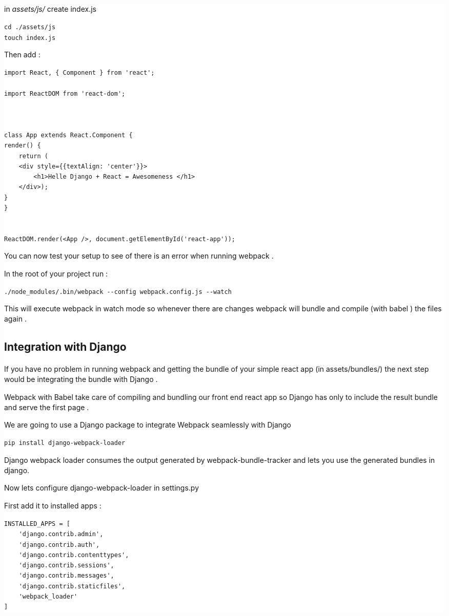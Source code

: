 in <em>assets/js/</em> create index.js 

    cd ./assets/js 
    touch index.js 

Then add :

    import React, { Component } from 'react';

    import ReactDOM from 'react-dom';



    class App extends React.Component {
    render() {
        return (
        <div style={{textAlign: 'center'}}>
            <h1>Helle Django + React = Awesomeness </h1>
        </div>);
    }
    }


    ReactDOM.render(<App />, document.getElementById('react-app'));
    

You can now test your setup to see of there is an error when running webpack .

In the root of your project run :

    ./node_modules/.bin/webpack --config webpack.config.js --watch

This will execute webpack in watch mode so whenever there are changes webpack will bundle and compile (with babel ) 
the files again .

<h2>Integration with Django </h2>

If you have no problem in running webpack and getting the bundle of your simple react app (in assets/bundles/) the 
next step would be integrating the bundle with Django .

Webpack with Babel take care of compiling and bundling our front end react app so Django has only to include 
the result bundle and serve the first page .

We are going to use a Django package to integrate Webpack seamlessly with Django 
    
    pip install django-webpack-loader

Django webpack loader consumes the output generated by webpack-bundle-tracker and lets you use the generated bundles in django.

Now lets configure django-webpack-loader in settings.py 

First add it to installed apps : 

    INSTALLED_APPS = [
        'django.contrib.admin',
        'django.contrib.auth',
        'django.contrib.contenttypes',
        'django.contrib.sessions',
        'django.contrib.messages',
        'django.contrib.staticfiles',
        'webpack_loader'
    ]
